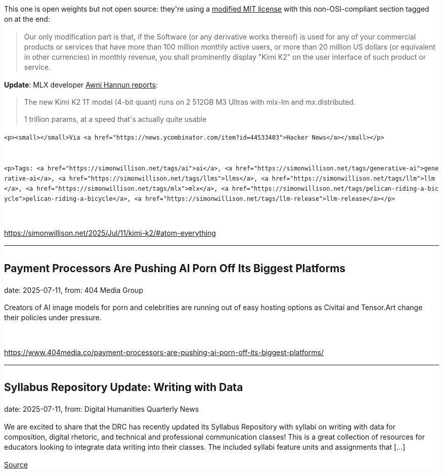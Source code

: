 <p>This one is open weights but not open source: they're using a <a href="https://github.com/moonshotai/Kimi-K2/blob/main/LICENSE">modified MIT license</a> with this non-OSI-compliant section tagged on at the end:</p>
<blockquote>
<p>Our only modification part is that, if the Software (or any derivative works
thereof) is used for any of your commercial products or services that have
more than 100 million monthly active users, or more than 20 million US dollars
(or equivalent in other currencies) in monthly revenue, you shall prominently
display "Kimi K2" on the user interface of such product or service.</p>
</blockquote>
<p><strong>Update</strong>: MLX developer <a href="https://x.com/awnihannun/status/1943723599971443134">Awni Hannun reports</a>:</p>
<blockquote>
<p>The new Kimi K2 1T model (4-bit quant) runs on 2 512GB M3 Ultras with mlx-lm and mx.distributed.</p>
<p>1 trillion params, at a speed that's actually quite usable</p>
</blockquote>

    <p><small></small>Via <a href="https://news.ycombinator.com/item?id=44533403">Hacker News</a></small></p>


    <p>Tags: <a href="https://simonwillison.net/tags/ai">ai</a>, <a href="https://simonwillison.net/tags/generative-ai">generative-ai</a>, <a href="https://simonwillison.net/tags/llms">llms</a>, <a href="https://simonwillison.net/tags/llm">llm</a>, <a href="https://simonwillison.net/tags/mlx">mlx</a>, <a href="https://simonwillison.net/tags/pelican-riding-a-bicycle">pelican-riding-a-bicycle</a>, <a href="https://simonwillison.net/tags/llm-release">llm-release</a></p> 

<br> 

<https://simonwillison.net/2025/Jul/11/kimi-k2/#atom-everything>

---

## Payment Processors Are Pushing AI Porn Off Its Biggest Platforms

date: 2025-07-11, from: 404 Media Group

Creators of AI image models for porn and celebrities are running out of easy hosting options as Civitai and Tensor.Art change their policies under pressure.  

<br> 

<https://www.404media.co/payment-processors-are-pushing-ai-porn-off-its-biggest-platforms/>

---

## Syllabus Repository Update: Writing with Data

date: 2025-07-11, from: Digital Humanities Quarterly News

We are excited to share that the DRC has recently updated its Syllabus Repository with syllabi on writing with data for composition, digital rhetoric, and technical and professional communication classes! This is a great collection of resources for educators looking to integrate data writing into their classes. The included syllabi feature units and assignments that [...]
<p><a href="https://www.digitalrhetoriccollaborative.org/2025/07/11/syllabus-repository-update-writing-with-data/" rel="nofollow">Source</a></p> 
